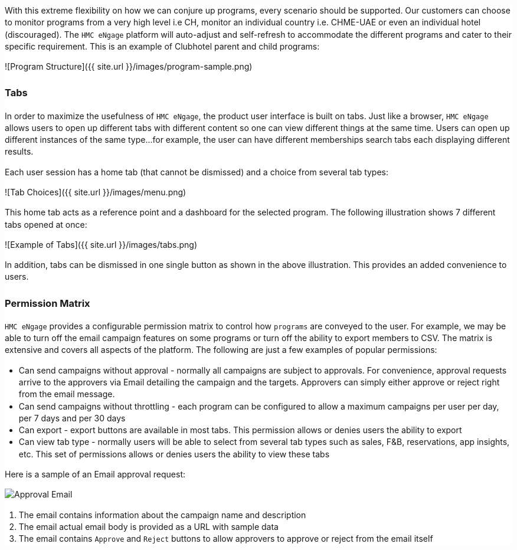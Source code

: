 With this extreme flexibility on how we can conjure up programs, every scenario should be supported. Our customers can choose to monitor programs from a very high level i.e CH, monitor an individual country i.e. CHME-UAE or even an individual hotel (discouraged). The `HMC eNgage` platform will auto-adjust and self-refresh to accommodate the different programs and cater to their specific requirement. This is an example of Clubhotel parent and child programs:

![Program Structure]({{ site.url }}/images/program-sample.png)

### Tabs

In order to maximize the usefulness of `HMC eNgage`, the product user interface is built on tabs. Just like a browser, `HMC eNgage` allows users to open up different tabs with different content so one can view different things at the same time. Users can open up different instances of the same type...for example, the user can have different memberships search tabs each displaying different results.

Each user session has a home tab (that cannot be dismissed) and a choice from several tab types:

![Tab Choices]({{ site.url }}/images/menu.png)

This home tab acts as a reference point and a dashboard for the selected program. The following illustration shows 7 different tabs opened at once:

![Example of Tabs]({{ site.url }}/images/tabs.png)

In addition, tabs can be dismissed in one single button as shown in the above illustration. This provides an added convenience to users.

### Permission Matrix

`HMC eNgage` provides a configurable permission matrix to control how `programs` are conveyed to the user. For example, we may be able to turn off the email campaign features on some programs or turn off the ability to export members to CSV. The matrix is extensive and covers all aspects of the platform. The following are just a few examples of popular permissions:

- Can send campaigns without approval - normally all campaigns are subject to approvals. For convenience, approval requests arrive to the approvers via Email detailing the campaign and the targets. Approvers can simply either approve or reject right from the email message.
- Can send campaigns without throttling - each program can be configured to allow a maximum campaigns per user per day, per 7 days and per 30 days
- Can export - export buttons are available in most tabs. This permission allows or denies users the ability to export
- Can view tab type - normally users will be able to select from several tab types such as sales, F&B, reservations, app insights, etc. This set of permissions allows or denies users the ability to view these tabs

Here is a sample of an Email approval request:

![Approval Email](https://mosaicapi.blob.core.windows.net/images/30e89e08-c746-48f1-a218-bb4657050e5e.png)

1. The email contains information about the campaign name and description
2. The email actual email body is provided as a URL with sample data
3. The email contains `Approve` and `Reject` buttons to allow approvers to approve or reject from the email itself
